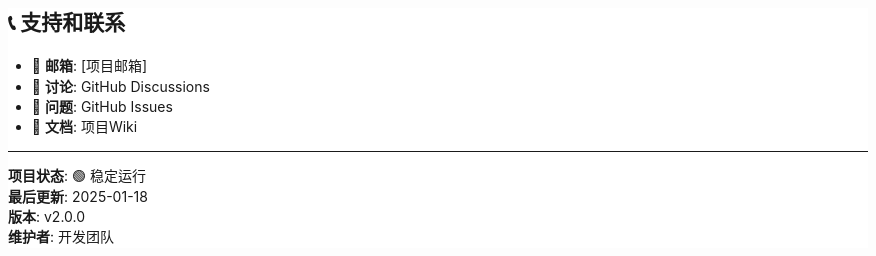 ## 📞 支持和联系

- 📧 **邮箱**: [项目邮箱]
- 💬 **讨论**: GitHub Discussions
- 🐛 **问题**: GitHub Issues
- 📖 **文档**: 项目Wiki

---

**项目状态**: 🟢 稳定运行  
**最后更新**: 2025-01-18  
**版本**: v2.0.0  
**维护者**: 开发团队
